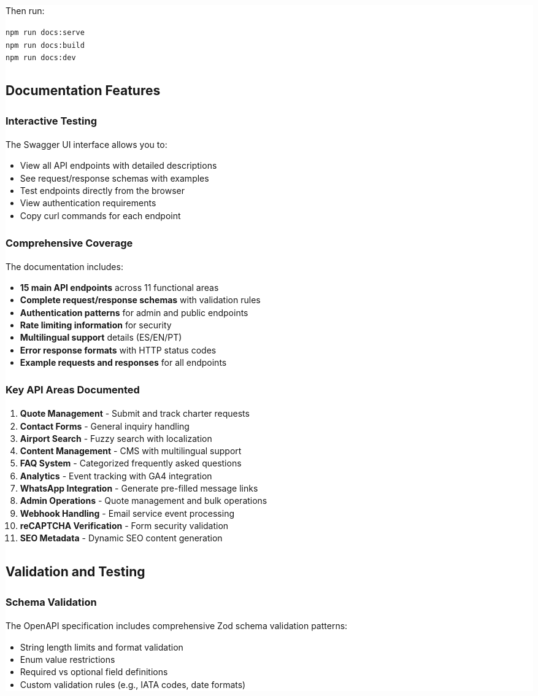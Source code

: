 Then run:

```bash
npm run docs:serve
npm run docs:build
npm run docs:dev
```

## Documentation Features

### Interactive Testing

The Swagger UI interface allows you to:

- View all API endpoints with detailed descriptions
- See request/response schemas with examples
- Test endpoints directly from the browser
- View authentication requirements
- Copy curl commands for each endpoint

### Comprehensive Coverage

The documentation includes:

- **15 main API endpoints** across 11 functional areas
- **Complete request/response schemas** with validation rules
- **Authentication patterns** for admin and public endpoints
- **Rate limiting information** for security
- **Multilingual support** details (ES/EN/PT)
- **Error response formats** with HTTP status codes
- **Example requests and responses** for all endpoints

### Key API Areas Documented

1. **Quote Management** - Submit and track charter requests
2. **Contact Forms** - General inquiry handling
3. **Airport Search** - Fuzzy search with localization
4. **Content Management** - CMS with multilingual support
5. **FAQ System** - Categorized frequently asked questions
6. **Analytics** - Event tracking with GA4 integration
7. **WhatsApp Integration** - Generate pre-filled message links
8. **Admin Operations** - Quote management and bulk operations
9. **Webhook Handling** - Email service event processing
10. **reCAPTCHA Verification** - Form security validation
11. **SEO Metadata** - Dynamic SEO content generation

## Validation and Testing

### Schema Validation

The OpenAPI specification includes comprehensive Zod schema validation patterns:

- String length limits and format validation
- Enum value restrictions
- Required vs optional field definitions
- Custom validation rules (e.g., IATA codes, date formats)
